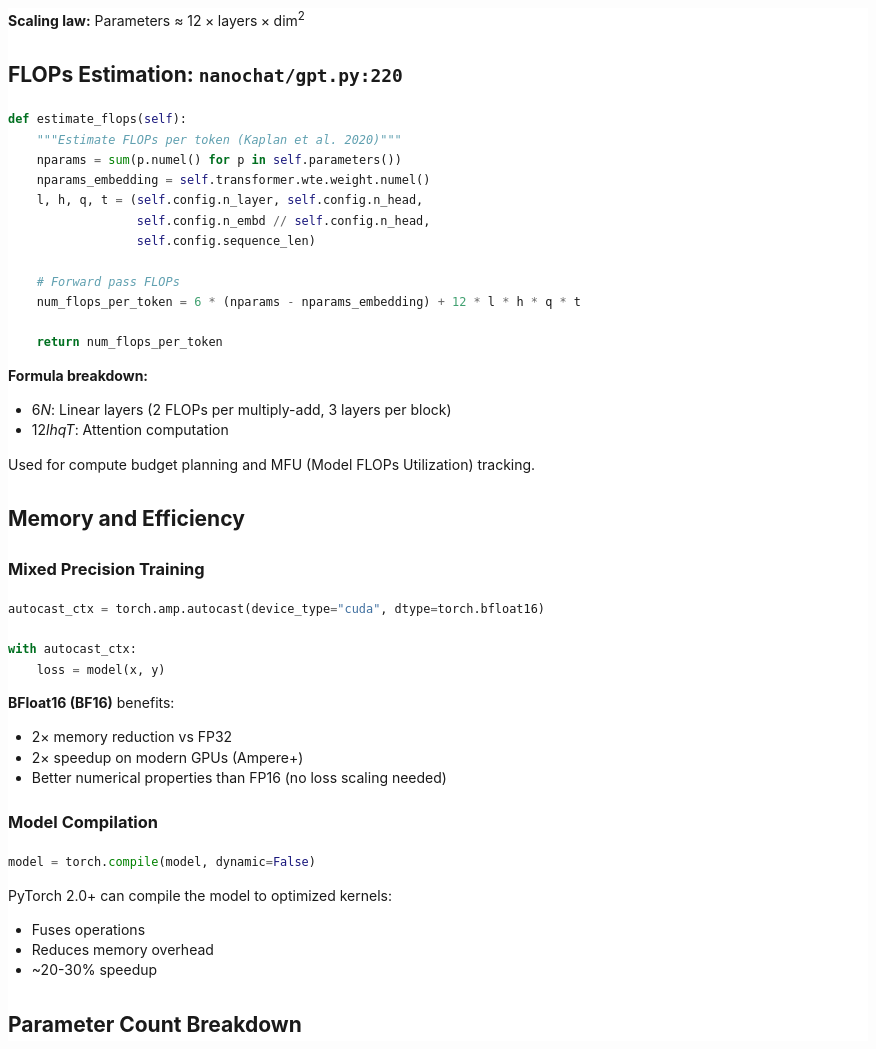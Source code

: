 **Scaling law:** Parameters ≈ $12 \times \text{layers} \times \text{dim}^2$

## FLOPs Estimation: `nanochat/gpt.py:220`

```python
def estimate_flops(self):
    """Estimate FLOPs per token (Kaplan et al. 2020)"""
    nparams = sum(p.numel() for p in self.parameters())
    nparams_embedding = self.transformer.wte.weight.numel()
    l, h, q, t = (self.config.n_layer, self.config.n_head,
                  self.config.n_embd // self.config.n_head,
                  self.config.sequence_len)

    # Forward pass FLOPs
    num_flops_per_token = 6 * (nparams - nparams_embedding) + 12 * l * h * q * t

    return num_flops_per_token
```

**Formula breakdown:**
- $6N$: Linear layers (2 FLOPs per multiply-add, 3 layers per block)
- $12lhqT$: Attention computation

Used for compute budget planning and MFU (Model FLOPs Utilization) tracking.

## Memory and Efficiency

### Mixed Precision Training

```python
autocast_ctx = torch.amp.autocast(device_type="cuda", dtype=torch.bfloat16)

with autocast_ctx:
    loss = model(x, y)
```

**BFloat16 (BF16)** benefits:
- 2× memory reduction vs FP32
- 2× speedup on modern GPUs (Ampere+)
- Better numerical properties than FP16 (no loss scaling needed)

### Model Compilation

```python
model = torch.compile(model, dynamic=False)
```

PyTorch 2.0+ can compile the model to optimized kernels:
- Fuses operations
- Reduces memory overhead
- ~20-30% speedup

## Parameter Count Breakdown
